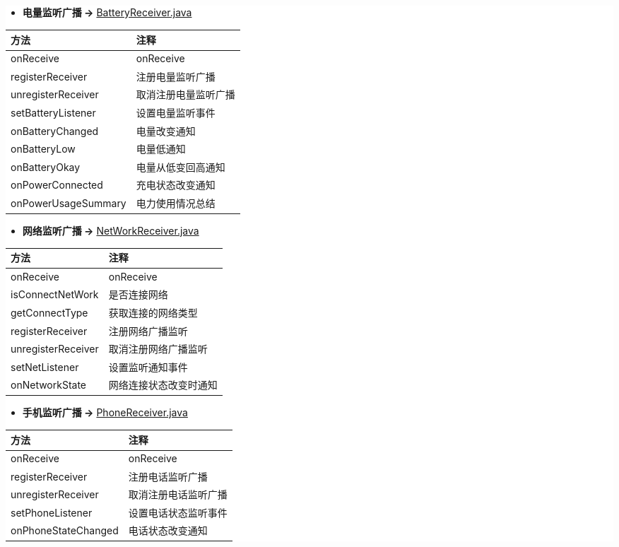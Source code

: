 
* **电量监听广播 ->** [BatteryReceiver.java](https://github.com/afkT/DevUtils/blob/master/lib/DevOther/src/main/java/dev/receiver/BatteryReceiver.java)

| 方法 | 注释 |
| :- | :- |
| onReceive | onReceive |
| registerReceiver | 注册电量监听广播 |
| unregisterReceiver | 取消注册电量监听广播 |
| setBatteryListener | 设置电量监听事件 |
| onBatteryChanged | 电量改变通知 |
| onBatteryLow | 电量低通知 |
| onBatteryOkay | 电量从低变回高通知 |
| onPowerConnected | 充电状态改变通知 |
| onPowerUsageSummary | 电力使用情况总结 |


* **网络监听广播 ->** [NetWorkReceiver.java](https://github.com/afkT/DevUtils/blob/master/lib/DevOther/src/main/java/dev/receiver/NetWorkReceiver.java)

| 方法 | 注释 |
| :- | :- |
| onReceive | onReceive |
| isConnectNetWork | 是否连接网络 |
| getConnectType | 获取连接的网络类型 |
| registerReceiver | 注册网络广播监听 |
| unregisterReceiver | 取消注册网络广播监听 |
| setNetListener | 设置监听通知事件 |
| onNetworkState | 网络连接状态改变时通知 |


* **手机监听广播 ->** [PhoneReceiver.java](https://github.com/afkT/DevUtils/blob/master/lib/DevOther/src/main/java/dev/receiver/PhoneReceiver.java)

| 方法 | 注释 |
| :- | :- |
| onReceive | onReceive |
| registerReceiver | 注册电话监听广播 |
| unregisterReceiver | 取消注册电话监听广播 |
| setPhoneListener | 设置电话状态监听事件 |
| onPhoneStateChanged | 电话状态改变通知 |
